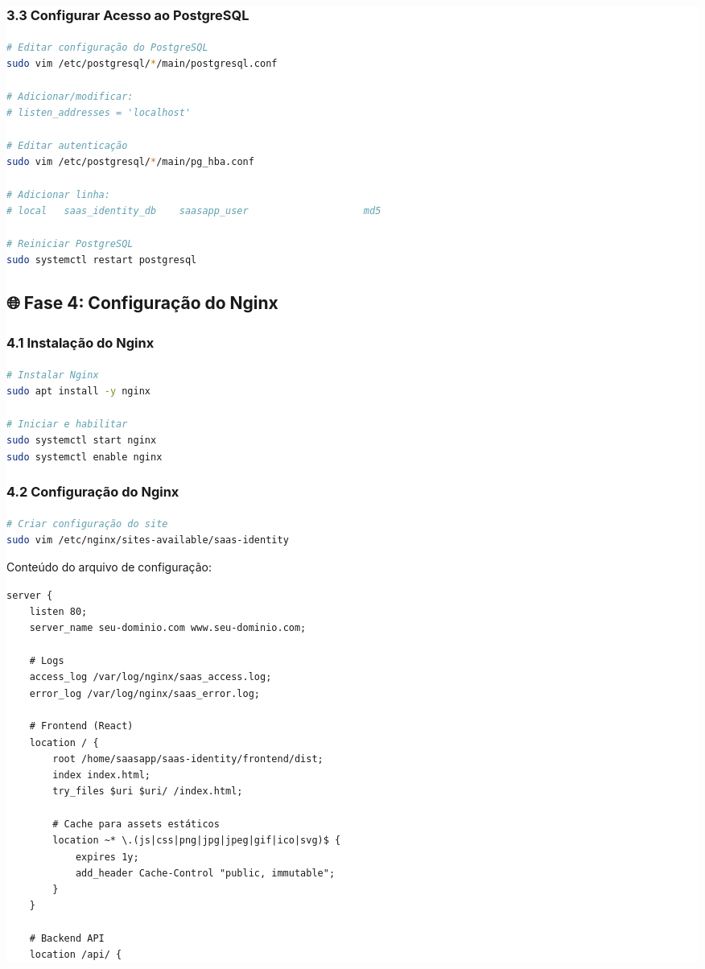 ### 3.3 Configurar Acesso ao PostgreSQL

```bash
# Editar configuração do PostgreSQL
sudo vim /etc/postgresql/*/main/postgresql.conf

# Adicionar/modificar:
# listen_addresses = 'localhost'

# Editar autenticação
sudo vim /etc/postgresql/*/main/pg_hba.conf

# Adicionar linha:
# local   saas_identity_db    saasapp_user                    md5

# Reiniciar PostgreSQL
sudo systemctl restart postgresql
```

## 🌐 Fase 4: Configuração do Nginx

### 4.1 Instalação do Nginx

```bash
# Instalar Nginx
sudo apt install -y nginx

# Iniciar e habilitar
sudo systemctl start nginx
sudo systemctl enable nginx
```

### 4.2 Configuração do Nginx

```bash
# Criar configuração do site
sudo vim /etc/nginx/sites-available/saas-identity
```

Conteúdo do arquivo de configuração:

```nginx
server {
    listen 80;
    server_name seu-dominio.com www.seu-dominio.com;
    
    # Logs
    access_log /var/log/nginx/saas_access.log;
    error_log /var/log/nginx/saas_error.log;
    
    # Frontend (React)
    location / {
        root /home/saasapp/saas-identity/frontend/dist;
        index index.html;
        try_files $uri $uri/ /index.html;
        
        # Cache para assets estáticos
        location ~* \.(js|css|png|jpg|jpeg|gif|ico|svg)$ {
            expires 1y;
            add_header Cache-Control "public, immutable";
        }
    }
    
    # Backend API
    location /api/ {
```